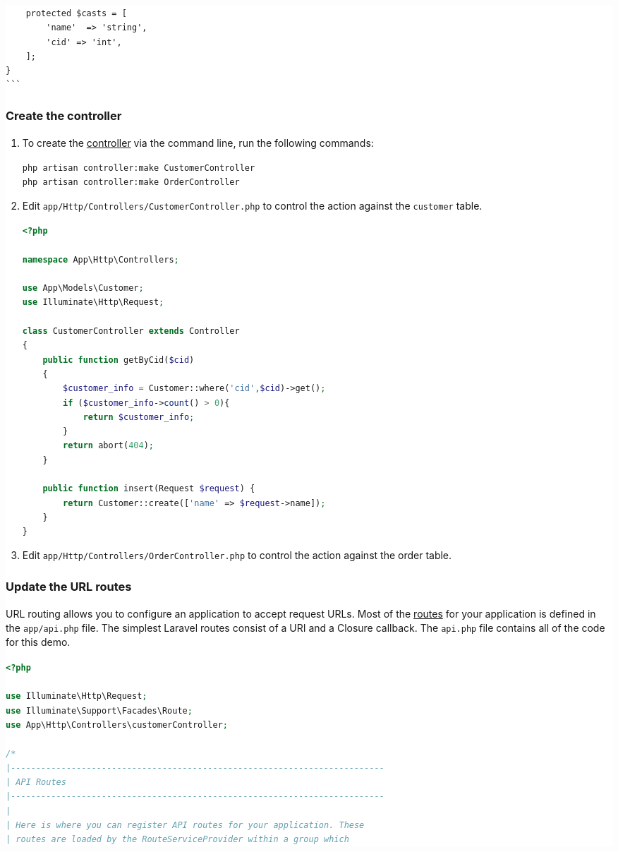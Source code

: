         protected $casts = [
            'name'  => 'string',
            'cid' => 'int',
        ];
    }
    ```

### Create the controller

1. To create the [controller](https://laravel.com/docs/8.x/controllers) via the command line, run the following commands:

    ```bash
    php artisan controller:make CustomerController
    php artisan controller:make OrderController
    ```

2. Edit `app/Http/Controllers/CustomerController.php` to control the action against the `customer` table.

    ```php
    <?php

    namespace App\Http\Controllers;

    use App\Models\Customer;
    use Illuminate\Http\Request;

    class CustomerController extends Controller
    {
        public function getByCid($cid)
        {
            $customer_info = Customer::where('cid',$cid)->get();
            if ($customer_info->count() > 0){
                return $customer_info;
            }
            return abort(404);
        }

        public function insert(Request $request) {
            return Customer::create(['name' => $request->name]);
        }
    }
    ```

3. Edit `app/Http/Controllers/OrderController.php` to control the action against the order table.

### Update the URL routes

URL routing allows you to configure an application to accept request URLs. Most of the [routes](https://laravel.com/docs/8.x/routing) for your application is defined in the `app/api.php` file. The simplest Laravel routes consist of a URI and a Closure callback. The `api.php` file contains all of the code for this demo.

```php
<?php

use Illuminate\Http\Request;
use Illuminate\Support\Facades\Route;
use App\Http\Controllers\customerController;

/*
|--------------------------------------------------------------------------
| API Routes
|--------------------------------------------------------------------------
|
| Here is where you can register API routes for your application. These
| routes are loaded by the RouteServiceProvider within a group which
```